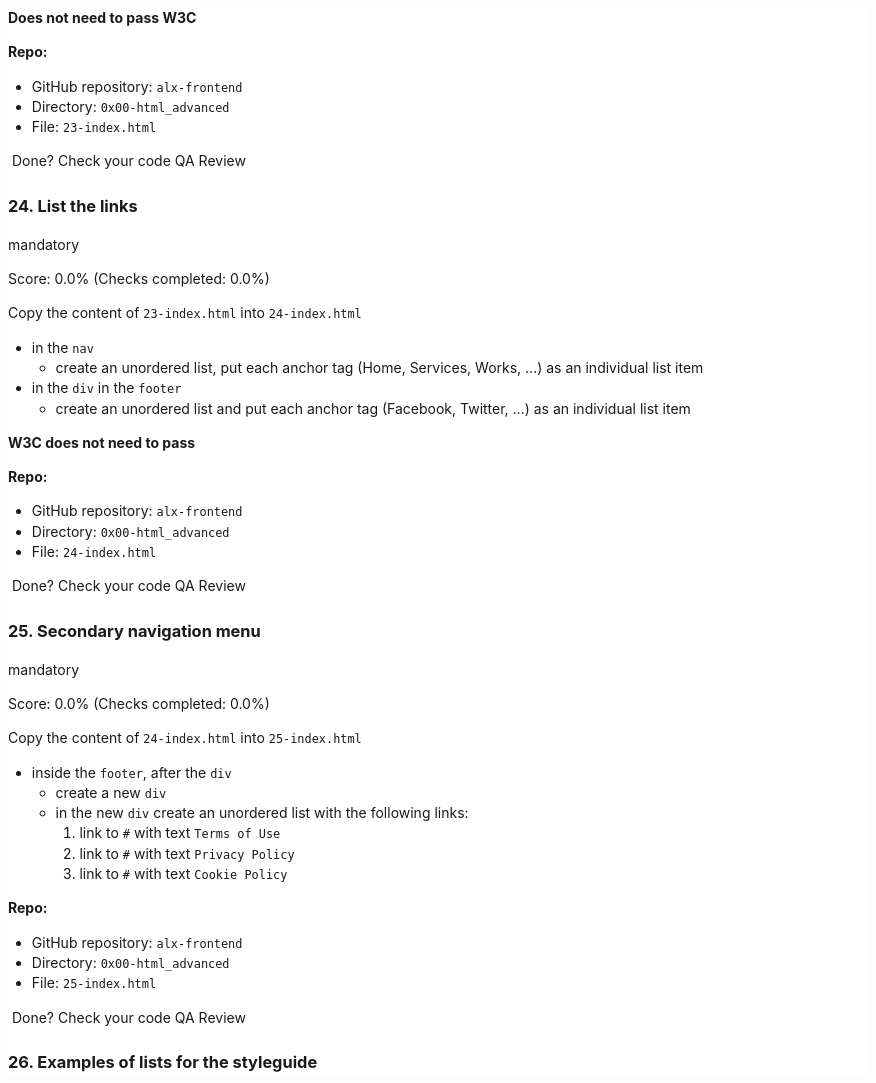**Does not need to pass W3C**

**Repo:**

-   GitHub repository: `alx-frontend`
-   Directory: `0x00-html_advanced`
-   File: `23-index.html`

 Done? Check your code QA Review

### 24\. List the links

mandatory

Score: 0.0% (Checks completed: 0.0%)

Copy the content of `23-index.html` into `24-index.html`

-   in the `nav`
    -   create an unordered list, put each anchor tag (Home, Services, Works, ...) as an individual list item
-   in the `div` in the `footer`
    -   create an unordered list and put each anchor tag (Facebook, Twitter, ...) as an individual list item

**W3C does not need to pass**

**Repo:**

-   GitHub repository: `alx-frontend`
-   Directory: `0x00-html_advanced`
-   File: `24-index.html`

 Done? Check your code QA Review

### 25\. Secondary navigation menu

mandatory

Score: 0.0% (Checks completed: 0.0%)

Copy the content of `24-index.html` into `25-index.html`

-   inside the `footer`, after the `div`
    -   create a new `div`
    -   in the new `div` create an unordered list with the following links:
        1.  link to `#` with text `Terms of Use`
        2.  link to `#` with text `Privacy Policy`
        3.  link to `#` with text `Cookie Policy`

**Repo:**

-   GitHub repository: `alx-frontend`
-   Directory: `0x00-html_advanced`
-   File: `25-index.html`

 Done? Check your code QA Review

### 26\. Examples of lists for the styleguide
